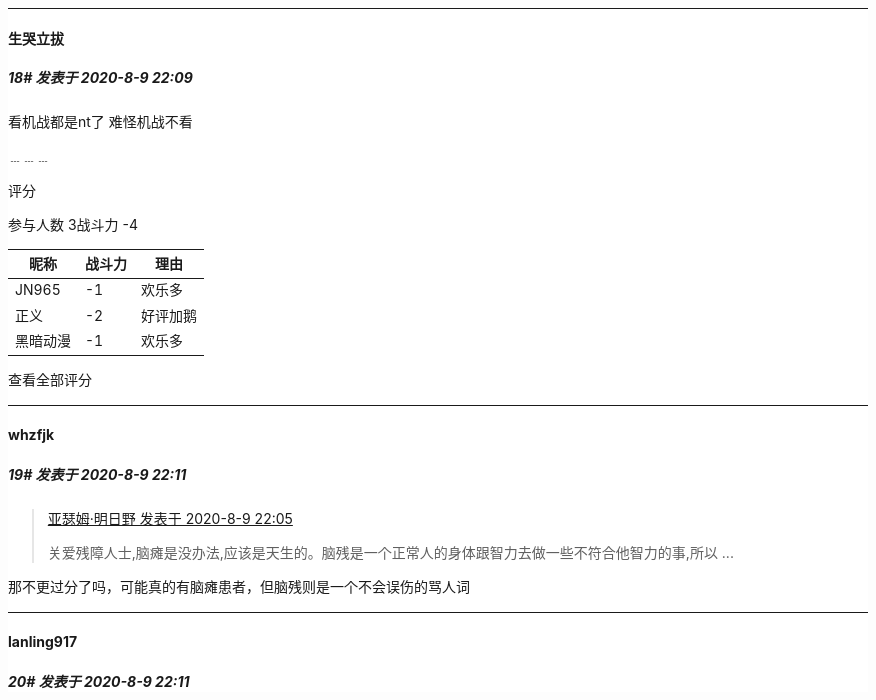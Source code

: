 





*****

####  生哭立拔  
##### 18#       发表于 2020-8-9 22:09




看机战都是nt了 难怪机战不看



﹍﹍﹍

评分





 参与人数 3战斗力 -4

|昵称|战斗力|理由|
|----|---|---|
| JN965|-1|欢乐多|
| 正义|-2|好评加鹅|
| 黑暗动漫|-1|欢乐多|



查看全部评分






*****

####  whzfjk  
##### 19#       发表于 2020-8-9 22:11



<blockquote><a href="httphttps://bbs.saraba1st.com/2b/forum.php?mod=redirect&amp;goto=findpost&amp;pid=48372939&amp;ptid=1953938" target="_blank">亚瑟姆·明日野 发表于 2020-8-9 22:05</a>

关爱残障人士,脑瘫是没办法,应该是天生的。脑残是一个正常人的身体跟智力去做一些不符合他智力的事,所以 ...</blockquote>
那不更过分了吗，可能真的有脑瘫患者，但脑残则是一个不会误伤的骂人词







*****

####  lanling917  
##### 20#       发表于 2020-8-9 22:11
